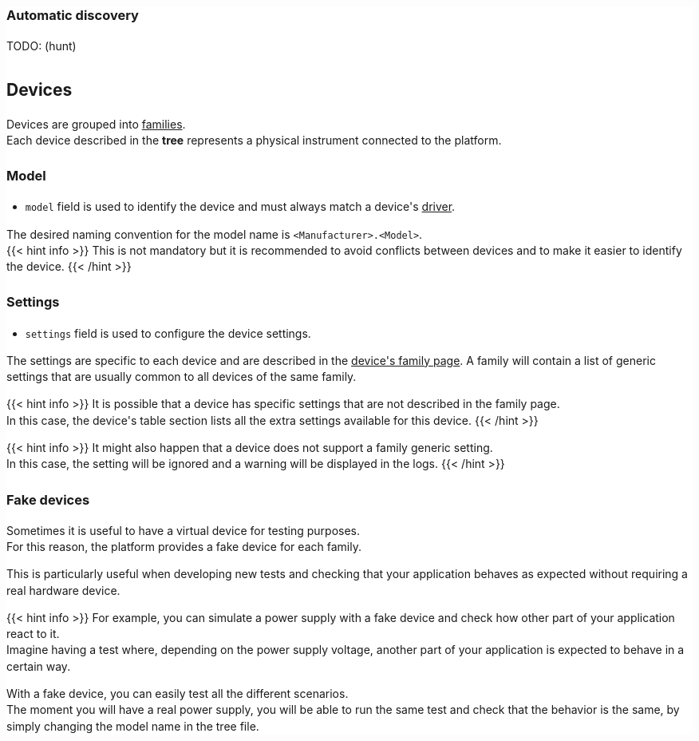 ### Automatic discovery

TODO: (hunt)

## Devices

Devices are grouped into [families](/docs/supported_devices/#devices-families).\
Each device described in the **tree** represents a physical instrument connected to the platform.

### Model

- `model` field is used to identify the device and must always match a device's [driver](/docs/platform/#drivers).

The desired naming convention for the model name is `<Manufacturer>.<Model>`.\
{{< hint info >}}
This is not mandatory but it is recommended to avoid conflicts between devices and to make it easier to identify the device.
{{< /hint >}}

### Settings

- `settings` field is used to configure the device settings.

The settings are specific to each device and are described in the [device's family page](/docs/supported_devices/#drivers).
A family will contain a list of generic settings that are usually common to all devices of the same family.

{{< hint info >}}
It is possible that a device has specific settings that are not described in the family page.\
In this case, the device's table section lists all the extra settings available for this device.
{{< /hint >}}

{{< hint info >}}
It might also happen that a device does not support a family generic setting.\
In this case, the setting will be ignored and a warning will be displayed in the logs.
{{< /hint >}}

### Fake devices

Sometimes it is useful to have a virtual device for testing purposes.\
For this reason, the platform provides a fake device for each family.

This is particularly useful when developing new tests and checking that your application behaves as expected without requiring a real hardware device.

{{< hint info >}}
For example, you can simulate a power supply with a fake device and check how other part of your application react to it.\
Imagine having a test where, depending on the power supply voltage, another part of your application is expected to behave in a certain way.

With a fake device, you can easily test all the different scenarios.\
The moment you will have a real power supply, you will be able to run the same test and check that the behavior is the same, by simply changing the model name in the tree file.
